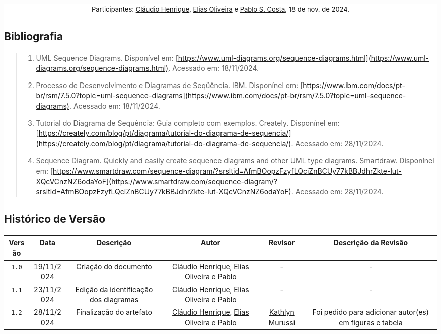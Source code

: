 <font size="2"><p style="text-align: center">Participantes: [Cláudio Henrique][ClaudioGH], [Elias Oliveira][EliasGH] e [Pablo S. Costa](https://github.com/pabloheika), 18 de nov. de 2024.</p></font>

## Bibliografia

> 1. UML Sequence Diagrams. Disponível em: [https://www.uml-diagrams.org/sequence-diagrams.html](https://www.uml-diagrams.org/sequence-diagrams.html). Acessado em: 18/11/2024.
>
> 2. Processo de Desenvolvimento e Diagramas de Seqüência. IBM. Disponínel em: [https://www.ibm.com/docs/pt-br/rsm/7.5.0?topic=uml-sequence-diagrams](https://www.ibm.com/docs/pt-br/rsm/7.5.0?topic=uml-sequence-diagrams). Acessado em: 18/11/2024.
>
> 3. Tutorial do Diagrama de Sequência: Guia completo com exemplos. Creately. Disponínel em: [https://creately.com/blog/pt/diagrama/tutorial-do-diagrama-de-sequencia/](https://creately.com/blog/pt/diagrama/tutorial-do-diagrama-de-sequencia/). Acessado em: 28/11/2024.
>
> 4. Sequence Diagram. Quickly and easily create sequence diagrams and other UML type diagrams. Smartdraw. Disponínel em: [https://www.smartdraw.com/sequence-diagram/?srsltid=AfmBOopzFzyfLQciZnBCUy77kBBJdhrZkte-lut-XQcVCnzNZ6odaYoF](https://www.smartdraw.com/sequence-diagram/?srsltid=AfmBOopzFzyfLQciZnBCUy77kBBJdhrZkte-lut-XQcVCnzNZ6odaYoF). Acessado em: 28/11/2024.
>

## Histórico de Versão

| Versão | Data | Descrição | Autor | Revisor | Descrição da Revisão |
|:-:|:-:|:-:|:-:|:-:| :-: |
|`1.0`| 19/11/2024 | Criação do documento| [Cláudio Henrique][ClaudioGH], [Elias Oliveira][EliasGH] e [Pablo][PabloGH]| -| - |
|`1.1`| 23/11/2024 | Edição da identificação dos diagramas | [Cláudio Henrique][ClaudioGH], [Elias Oliveira][EliasGH] e [Pablo][PabloGH]| - | - |
|`1.2`| 28/11/2024 | Finalização do artefato | [Cláudio Henrique][ClaudioGH], [Elias Oliveira][EliasGH] e [Pablo][PabloGH]| [Kathlyn Murussi](KathlynGH) | Foi pedido para adicionar autor(es) em figuras e tabela |

[AnaGH]: https://github.com/analufernanndess
[CainaGH]: https://github.com/freitasc
[ClaudioGH]: https://github.com/claudiohsc
[EliasGH]: https://github.com/EliasOliver21
[GuilhermeGH]: https://github.com/gmeister18
[JoelGH]: https://github.com/JoelSRangel
[KathlynGH]: https://github.com/klmurussi
[PabloGH]: https://github.com/pabloheika
[PedroRH]: https://github.com/pedro-rodiguero
[PedroPGH]: https://github.com/Pedrin0030
[SamuelGH]: https://github.com/samuelalvess
[TalesGH]: https://github.com/TalesRG

